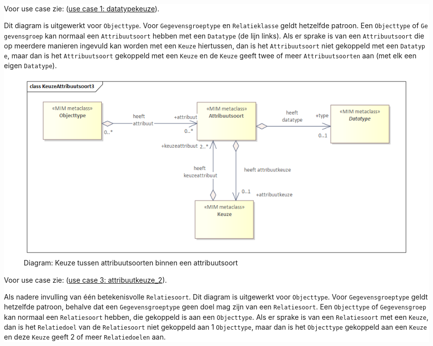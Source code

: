 Voor use case zie: ([use case 1: datatypekeuze](#datatypekeuze)).





<aside class="example" title="Keuze tussen meerdere manieren om één betekenisvol attribuutsoort in te vullen">
  <p>
    Dit diagram is uitgewerkt voor <code>Objecttype</code>. Voor <code>Gegevensgroeptype</code> en <code>Relatieklasse</code> geldt hetzelfde patroon. Een <code>Objecttype</code> of <code>Gegevensgroep</code> kan normaal een <code>Attribuutsoort</code> hebben met een <code>Datatype</code> (de lijn links). Als er sprake is van een <code>Attribuutsoort</code> die op meerdere manieren ingevuld kan worden met een <code>Keuze</code> hiertussen, dan is het <code>Attribuutsoort</code> niet gekoppeld met een <code>Datatype</code>, maar dan is het <code>Attribuutsoort</code> gekoppeld met een <code>Keuze</code> en de <code>Keuze</code> geeft twee of meer <code>Attribuutsoorten</code> aan (met elk een eigen <code>Datatype</code>).
  </p>
  <figure id="KeuzeAttribuutsoort3">
    <img src="media/KeuzeAttribuutsoort3.png" alt="" />
    <figcaption>Diagram: Keuze tussen attribuutsoorten binnen een attribuutsoort</figcaption>
  </figure>
</aside>

Voor use case zie: ([use case 3: attribuutkeuze_2](#attribuutkeuze_v2)).

<aside class="example" title="Keuze tussen relatiedoelen met één betekenisvolle relatiesoort">
  <p>
    Als nadere invulling van één betekenisvolle <code>Relatiesoort</code>. Dit diagram is uitgewerkt voor <code>Objecttype</code>. Voor <code>Gegevensgroeptype</code> geldt hetzelfde patroon, behalve dat een <code>Gegevensgroeptype</code> geen doel mag zijn van een <code>Relatiesoort</code>. Een <code>Objecttype</code> of <code>Gegevensgroep</code> kan normaal een <code>Relatiesoort</code> hebben, die gekoppeld is aan een <code>Objecttype</code>. Als er sprake is van een <code>Relatiesoort</code> met een <code>Keuze</code>, dan is het <code>Relatiedoel</code> van de <code>Relatiesoort</code> niet gekoppeld aan 1 <code>Objecttype</code>, maar dan is het <code>Objecttype</code> gekoppeld aan een <code>Keuze</code> en deze <code>Keuze</code> geeft 2 of meer <code>Relatiedoelen</code> aan.</p>
  <figure id="KeuzeRelatiedoel4">